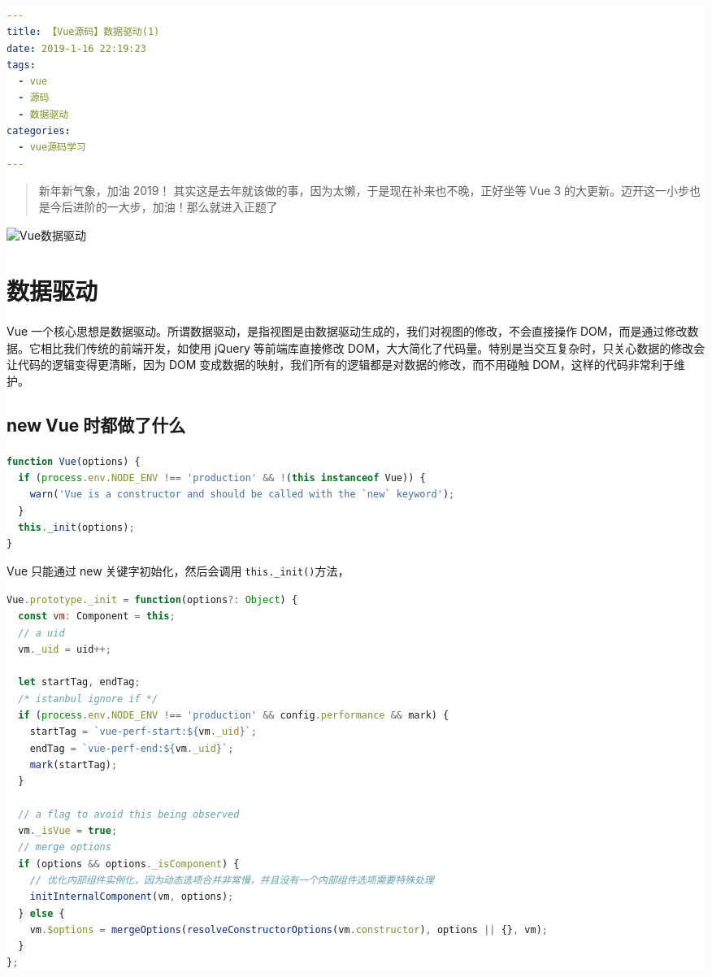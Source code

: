 ```yaml
---
title: 【Vue源码】数据驱动(1)
date: 2019-1-16 22:19:23
tags:
  - vue
  - 源码
  - 数据驱动
categories:
  - vue源码学习
---
```


> 新年新气象，加油 2019！ 其实这是去年就该做的事，因为太懒，于是现在补来也不晚，正好坐等 Vue 3 的大更新。迈开这一小步也是今后进阶的一大步，加油！那么就进入正题了

![Vue数据驱动](http://blog.fueson.top/article/img/1Data-driven.jpg)



# 数据驱动

Vue 一个核心思想是数据驱动。所谓数据驱动，是指视图是由数据驱动生成的，我们对视图的修改，不会直接操作 DOM，而是通过修改数据。它相比我们传统的前端开发，如使用 jQuery 等前端库直接修改 DOM，大大简化了代码量。特别是当交互复杂时，只关心数据的修改会让代码的逻辑变得更清晰，因为 DOM 变成数据的映射，我们所有的逻辑都是对数据的修改，而不用碰触 DOM，这样的代码非常利于维护。

## new Vue 时都做了什么

```js
function Vue(options) {
  if (process.env.NODE_ENV !== 'production' && !(this instanceof Vue)) {
    warn('Vue is a constructor and should be called with the `new` keyword');
  }
  this._init(options);
}
```

Vue 只能通过 new 关键字初始化，然后会调用 `this._init()`方法，

```js
Vue.prototype._init = function(options?: Object) {
  const vm: Component = this;
  // a uid
  vm._uid = uid++;

  let startTag, endTag;
  /* istanbul ignore if */
  if (process.env.NODE_ENV !== 'production' && config.performance && mark) {
    startTag = `vue-perf-start:${vm._uid}`;
    endTag = `vue-perf-end:${vm._uid}`;
    mark(startTag);
  }

  // a flag to avoid this being observed
  vm._isVue = true;
  // merge options
  if (options && options._isComponent) {
    // 优化内部组件实例化，因为动态选项合并非常慢，并且没有一个内部组件选项需要特殊处理
    initInternalComponent(vm, options);
  } else {
    vm.$options = mergeOptions(resolveConstructorOptions(vm.constructor), options || {}, vm);
  }
};
```
